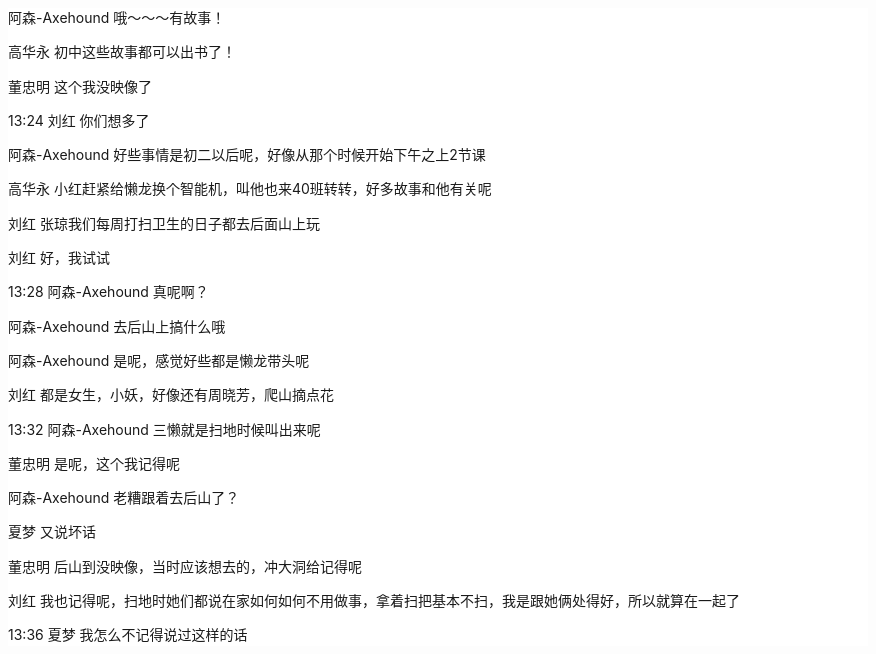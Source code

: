  阿森-Axehound
哦～～～有故事！

 高华永
初中这些故事都可以出书了！

 董忠明
这个我没映像了

13:24
刘红
你们想多了

 阿森-Axehound
好些事情是初二以后呢，好像从那个时候开始下午之上2节课

 高华永
小红赶紧给懒龙换个智能机，叫他也来40班转转，好多故事和他有关呢

 刘红
张琼我们每周打扫卫生的日子都去后面山上玩

 刘红
好，我试试

13:28
阿森-Axehound
真呢啊？

 阿森-Axehound
去后山上搞什么哦

 阿森-Axehound
是呢，感觉好些都是懒龙带头呢

 刘红
都是女生，小妖，好像还有周晓芳，爬山摘点花

13:32
阿森-Axehound
三懒就是扫地时候叫出来呢

 董忠明
是呢，这个我记得呢

 阿森-Axehound
老糟跟着去后山了？

 夏梦
又说坏话

 董忠明
后山到没映像，当时应该想去的，冲大洞给记得呢

 刘红
我也记得呢，扫地时她们都说在家如何如何不用做事，拿着扫把基本不扫，我是跟她俩处得好，所以就算在一起了

13:36
夏梦
我怎么不记得说过这样的话
